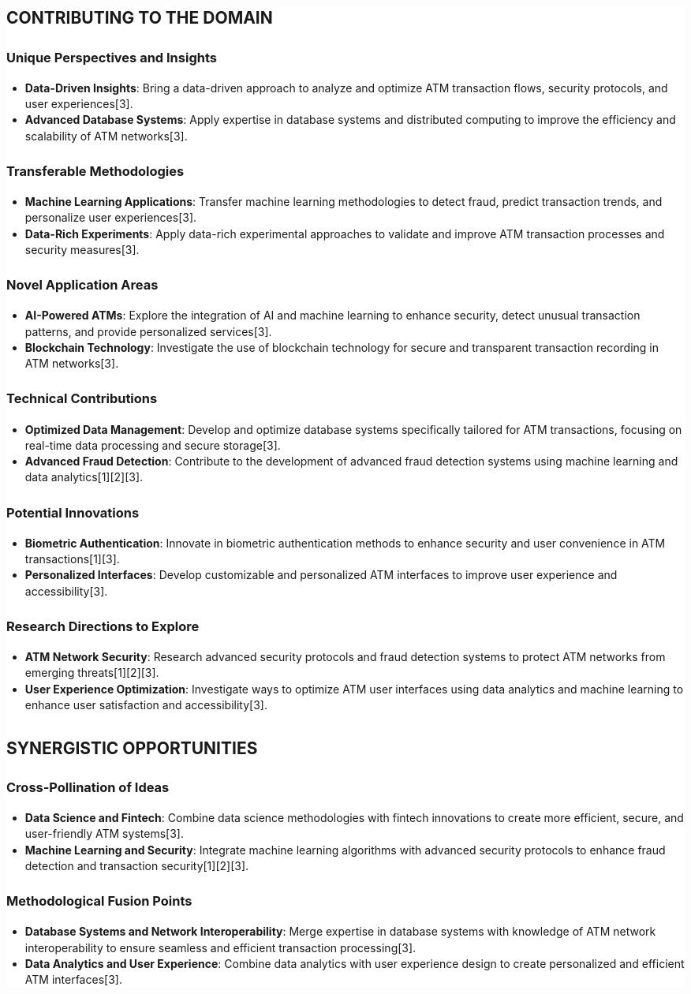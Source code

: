 ## CONTRIBUTING TO THE DOMAIN

### Unique Perspectives and Insights
- **Data-Driven Insights**: Bring a data-driven approach to analyze and optimize ATM transaction flows, security protocols, and user experiences[3].
- **Advanced Database Systems**: Apply expertise in database systems and distributed computing to improve the efficiency and scalability of ATM networks[3].

### Transferable Methodologies
- **Machine Learning Applications**: Transfer machine learning methodologies to detect fraud, predict transaction trends, and personalize user experiences[3].
- **Data-Rich Experiments**: Apply data-rich experimental approaches to validate and improve ATM transaction processes and security measures[3].

### Novel Application Areas
- **AI-Powered ATMs**: Explore the integration of AI and machine learning to enhance security, detect unusual transaction patterns, and provide personalized services[3].
- **Blockchain Technology**: Investigate the use of blockchain technology for secure and transparent transaction recording in ATM networks[3].

### Technical Contributions
- **Optimized Data Management**: Develop and optimize database systems specifically tailored for ATM transactions, focusing on real-time data processing and secure storage[3].
- **Advanced Fraud Detection**: Contribute to the development of advanced fraud detection systems using machine learning and data analytics[1][2][3].

### Potential Innovations
- **Biometric Authentication**: Innovate in biometric authentication methods to enhance security and user convenience in ATM transactions[1][3].
- **Personalized Interfaces**: Develop customizable and personalized ATM interfaces to improve user experience and accessibility[3].

### Research Directions to Explore
- **ATM Network Security**: Research advanced security protocols and fraud detection systems to protect ATM networks from emerging threats[1][2][3].
- **User Experience Optimization**: Investigate ways to optimize ATM user interfaces using data analytics and machine learning to enhance user satisfaction and accessibility[3].

## SYNERGISTIC OPPORTUNITIES

### Cross-Pollination of Ideas
- **Data Science and Fintech**: Combine data science methodologies with fintech innovations to create more efficient, secure, and user-friendly ATM systems[3].
- **Machine Learning and Security**: Integrate machine learning algorithms with advanced security protocols to enhance fraud detection and transaction security[1][2][3].

### Methodological Fusion Points
- **Database Systems and Network Interoperability**: Merge expertise in database systems with knowledge of ATM network interoperability to ensure seamless and efficient transaction processing[3].
- **Data Analytics and User Experience**: Combine data analytics with user experience design to create personalized and efficient ATM interfaces[3].
